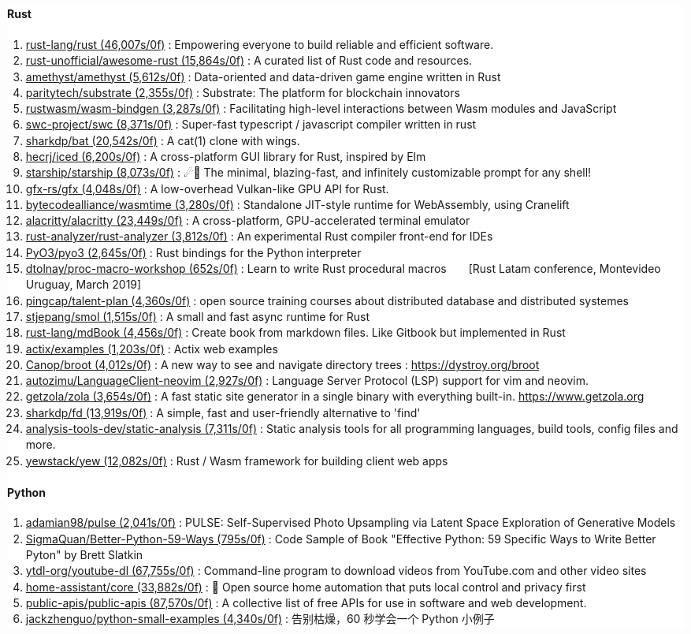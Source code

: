 #### Rust
1. [rust-lang/rust (46,007s/0f)](https://github.com/rust-lang/rust) : Empowering everyone to build reliable and efficient software.
2. [rust-unofficial/awesome-rust (15,864s/0f)](https://github.com/rust-unofficial/awesome-rust) : A curated list of Rust code and resources.
3. [amethyst/amethyst (5,612s/0f)](https://github.com/amethyst/amethyst) : Data-oriented and data-driven game engine written in Rust
4. [paritytech/substrate (2,355s/0f)](https://github.com/paritytech/substrate) : Substrate: The platform for blockchain innovators
5. [rustwasm/wasm-bindgen (3,287s/0f)](https://github.com/rustwasm/wasm-bindgen) : Facilitating high-level interactions between Wasm modules and JavaScript
6. [swc-project/swc (8,371s/0f)](https://github.com/swc-project/swc) : Super-fast typescript / javascript compiler written in rust
7. [sharkdp/bat (20,542s/0f)](https://github.com/sharkdp/bat) : A cat(1) clone with wings.
8. [hecrj/iced (6,200s/0f)](https://github.com/hecrj/iced) : A cross-platform GUI library for Rust, inspired by Elm
9. [starship/starship (8,073s/0f)](https://github.com/starship/starship) : ☄🌌️ The minimal, blazing-fast, and infinitely customizable prompt for any shell!
10. [gfx-rs/gfx (4,048s/0f)](https://github.com/gfx-rs/gfx) : A low-overhead Vulkan-like GPU API for Rust.
11. [bytecodealliance/wasmtime (3,280s/0f)](https://github.com/bytecodealliance/wasmtime) : Standalone JIT-style runtime for WebAssembly, using Cranelift
12. [alacritty/alacritty (23,449s/0f)](https://github.com/alacritty/alacritty) : A cross-platform, GPU-accelerated terminal emulator
13. [rust-analyzer/rust-analyzer (3,812s/0f)](https://github.com/rust-analyzer/rust-analyzer) : An experimental Rust compiler front-end for IDEs
14. [PyO3/pyo3 (2,645s/0f)](https://github.com/PyO3/pyo3) : Rust bindings for the Python interpreter
15. [dtolnay/proc-macro-workshop (652s/0f)](https://github.com/dtolnay/proc-macro-workshop) : Learn to write Rust procedural macros  [Rust Latam conference, Montevideo Uruguay, March 2019]
16. [pingcap/talent-plan (4,360s/0f)](https://github.com/pingcap/talent-plan) : open source training courses about distributed database and distributed systemes
17. [stjepang/smol (1,515s/0f)](https://github.com/stjepang/smol) : A small and fast async runtime for Rust
18. [rust-lang/mdBook (4,456s/0f)](https://github.com/rust-lang/mdBook) : Create book from markdown files. Like Gitbook but implemented in Rust
19. [actix/examples (1,203s/0f)](https://github.com/actix/examples) : Actix web examples
20. [Canop/broot (4,012s/0f)](https://github.com/Canop/broot) : A new way to see and navigate directory trees : https://dystroy.org/broot
21. [autozimu/LanguageClient-neovim (2,927s/0f)](https://github.com/autozimu/LanguageClient-neovim) : Language Server Protocol (LSP) support for vim and neovim.
22. [getzola/zola (3,654s/0f)](https://github.com/getzola/zola) : A fast static site generator in a single binary with everything built-in. https://www.getzola.org
23. [sharkdp/fd (13,919s/0f)](https://github.com/sharkdp/fd) : A simple, fast and user-friendly alternative to 'find'
24. [analysis-tools-dev/static-analysis (7,311s/0f)](https://github.com/analysis-tools-dev/static-analysis) : Static analysis tools for all programming languages, build tools, config files and more.
25. [yewstack/yew (12,082s/0f)](https://github.com/yewstack/yew) : Rust / Wasm framework for building client web apps

#### Python
1. [adamian98/pulse (2,041s/0f)](https://github.com/adamian98/pulse) : PULSE: Self-Supervised Photo Upsampling via Latent Space Exploration of Generative Models
2. [SigmaQuan/Better-Python-59-Ways (795s/0f)](https://github.com/SigmaQuan/Better-Python-59-Ways) : Code Sample of Book "Effective Python: 59 Specific Ways to Write Better Pyton" by Brett Slatkin
3. [ytdl-org/youtube-dl (67,755s/0f)](https://github.com/ytdl-org/youtube-dl) : Command-line program to download videos from YouTube.com and other video sites
4. [home-assistant/core (33,882s/0f)](https://github.com/home-assistant/core) : 🏡 Open source home automation that puts local control and privacy first
5. [public-apis/public-apis (87,570s/0f)](https://github.com/public-apis/public-apis) : A collective list of free APIs for use in software and web development.
6. [jackzhenguo/python-small-examples (4,340s/0f)](https://github.com/jackzhenguo/python-small-examples) : 告别枯燥，60 秒学会一个 Python 小例子